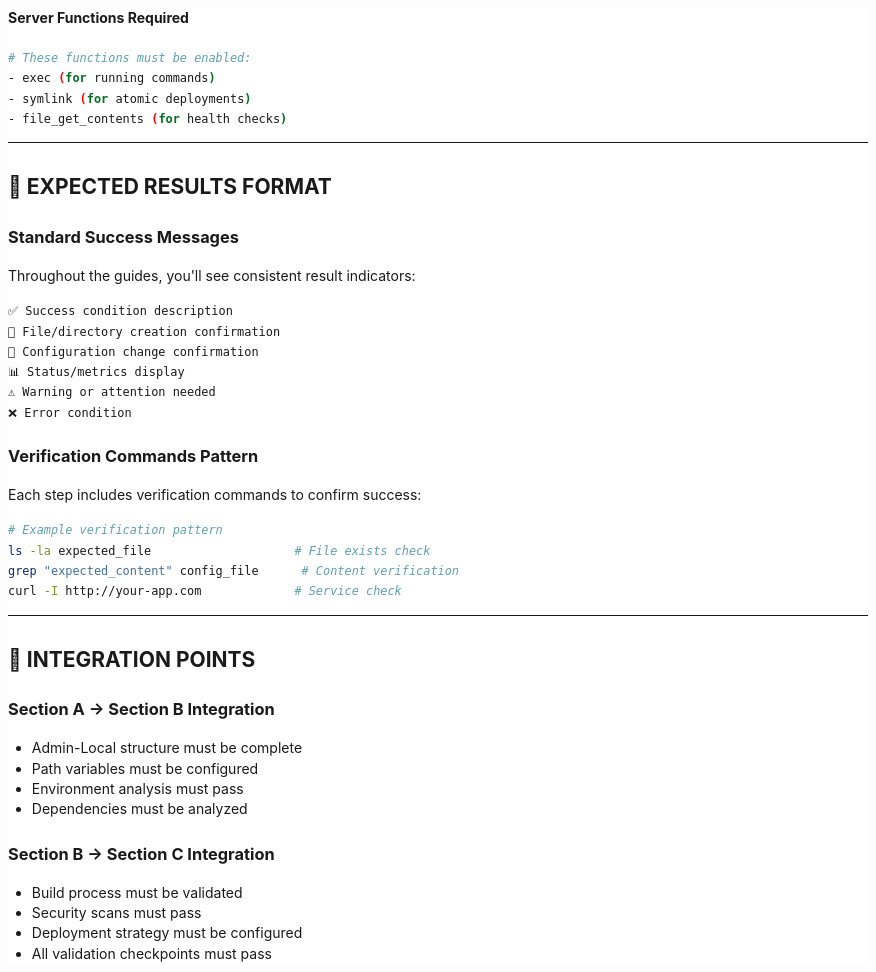 #### **Server Functions Required**
```bash
# These functions must be enabled:
- exec (for running commands)
- symlink (for atomic deployments)
- file_get_contents (for health checks)
```

---

## 🎯 **EXPECTED RESULTS FORMAT**

### **Standard Success Messages**

Throughout the guides, you'll see consistent result indicators:

```bash
✅ Success condition description
📁 File/directory creation confirmation  
🔧 Configuration change confirmation
📊 Status/metrics display
⚠️ Warning or attention needed
❌ Error condition
```

### **Verification Commands Pattern**

Each step includes verification commands to confirm success:

```bash
# Example verification pattern
ls -la expected_file                    # File exists check
grep "expected_content" config_file      # Content verification
curl -I http://your-app.com             # Service check
```

---

## 🔄 **INTEGRATION POINTS**

### **Section A → Section B Integration**
- Admin-Local structure must be complete
- Path variables must be configured
- Environment analysis must pass
- Dependencies must be analyzed

### **Section B → Section C Integration**
- Build process must be validated
- Security scans must pass
- Deployment strategy must be configured
- All validation checkpoints must pass
